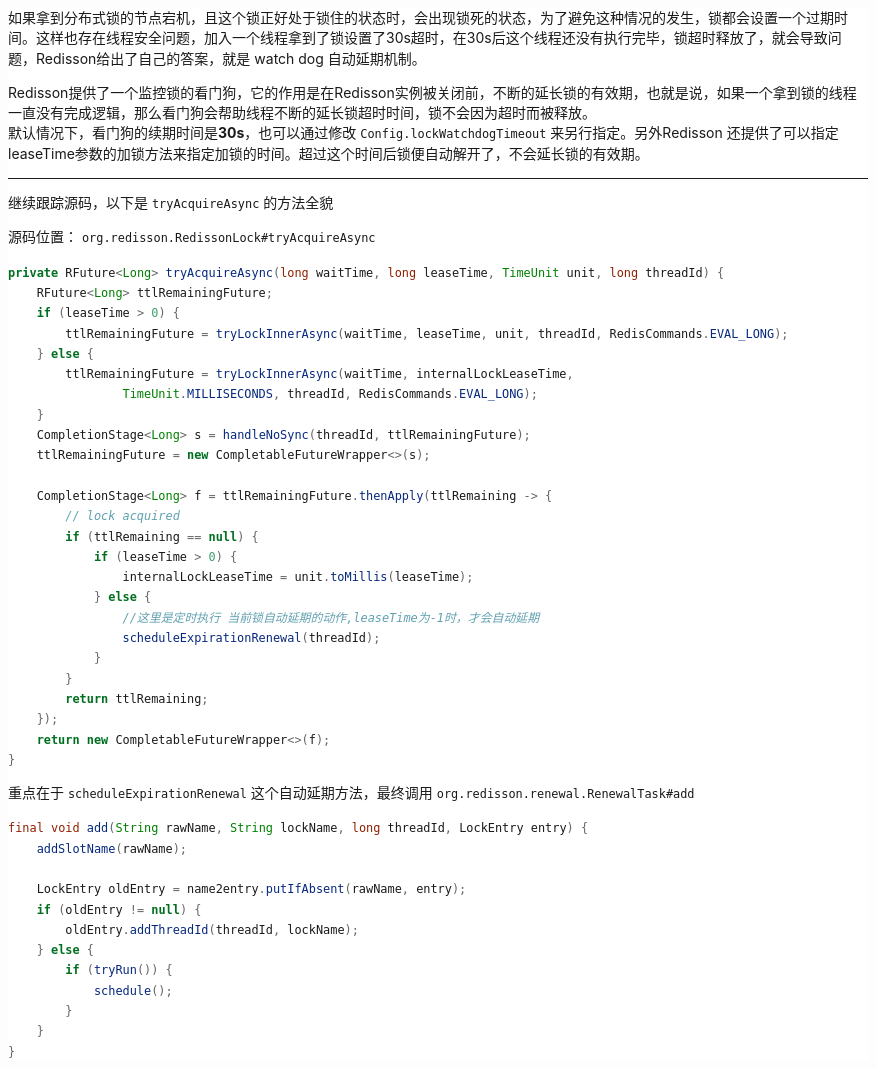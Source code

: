 如果拿到分布式锁的节点宕机，且这个锁正好处于锁住的状态时，会出现锁死的状态，为了避免这种情况的发生，锁都会设置一个过期时间。这样也存在线程安全问题，加入一个线程拿到了锁设置了30s超时，在30s后这个线程还没有执行完毕，锁超时释放了，就会导致问题，Redisson给出了自己的答案，就是 watch dog 自动延期机制。  

Redisson提供了一个监控锁的看门狗，它的作用是在Redisson实例被关闭前，不断的延长锁的有效期，也就是说，如果一个拿到锁的线程一直没有完成逻辑，那么看门狗会帮助线程不断的延长锁超时时间，锁不会因为超时而被释放。  
默认情况下，看门狗的续期时间是**30s**，也可以通过修改 `Config.lockWatchdogTimeout` 来另行指定。另外Redisson 还提供了可以指定leaseTime参数的加锁方法来指定加锁的时间。超过这个时间后锁便自动解开了，不会延长锁的有效期。

---

继续跟踪源码，以下是 `tryAcquireAsync` 的方法全貌

源码位置： `org.redisson.RedissonLock#tryAcquireAsync`

```java
private RFuture<Long> tryAcquireAsync(long waitTime, long leaseTime, TimeUnit unit, long threadId) {
	RFuture<Long> ttlRemainingFuture;
	if (leaseTime > 0) {
		ttlRemainingFuture = tryLockInnerAsync(waitTime, leaseTime, unit, threadId, RedisCommands.EVAL_LONG);
	} else {
		ttlRemainingFuture = tryLockInnerAsync(waitTime, internalLockLeaseTime,
				TimeUnit.MILLISECONDS, threadId, RedisCommands.EVAL_LONG);
	}
	CompletionStage<Long> s = handleNoSync(threadId, ttlRemainingFuture);
	ttlRemainingFuture = new CompletableFutureWrapper<>(s);

	CompletionStage<Long> f = ttlRemainingFuture.thenApply(ttlRemaining -> {
		// lock acquired
		if (ttlRemaining == null) {
			if (leaseTime > 0) {
				internalLockLeaseTime = unit.toMillis(leaseTime);
			} else {
				//这里是定时执行 当前锁自动延期的动作,leaseTime为-1时，才会自动延期
				scheduleExpirationRenewal(threadId);
			}
		}
		return ttlRemaining;
	});
	return new CompletableFutureWrapper<>(f);
}
```

重点在于 `scheduleExpirationRenewal` 这个自动延期方法，最终调用 `org.redisson.renewal.RenewalTask#add` 

```java
final void add(String rawName, String lockName, long threadId, LockEntry entry) {
	addSlotName(rawName);

	LockEntry oldEntry = name2entry.putIfAbsent(rawName, entry);
	if (oldEntry != null) {
		oldEntry.addThreadId(threadId, lockName);
	} else {
		if (tryRun()) {
			schedule();
		}
	}
}
```
